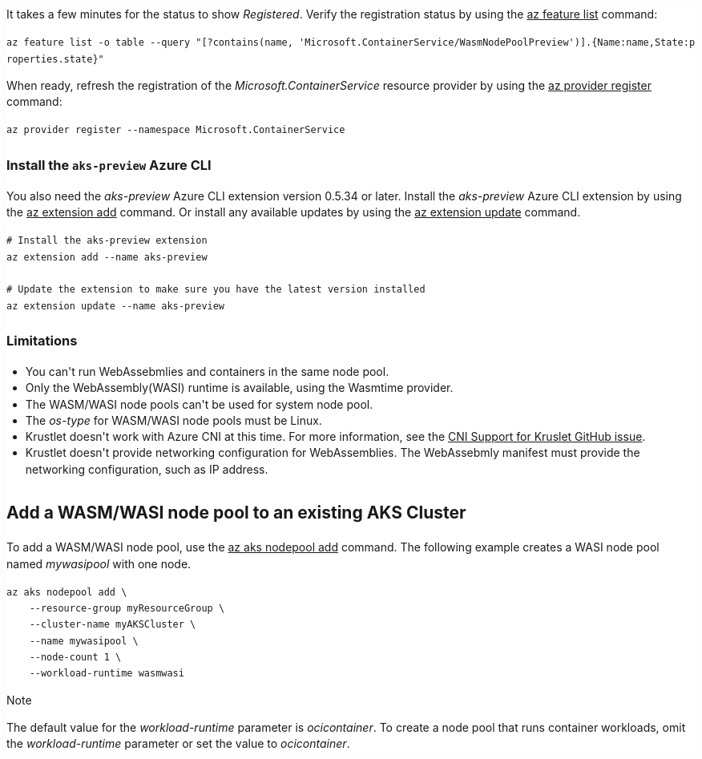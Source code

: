 It takes a few minutes for the status to show *Registered*. Verify the registration status by using the [az feature list][az-feature-list] command:

```azurecli-interactive
az feature list -o table --query "[?contains(name, 'Microsoft.ContainerService/WasmNodePoolPreview')].{Name:name,State:properties.state}"
```

When ready, refresh the registration of the *Microsoft.ContainerService* resource provider by using the [az provider register][az-provider-register] command:

```azurecli-interactive
az provider register --namespace Microsoft.ContainerService
```

### Install the `aks-preview` Azure CLI

You also need the *aks-preview* Azure CLI extension version 0.5.34 or later. Install the *aks-preview* Azure CLI extension by using the [az extension add][az-extension-add] command. Or install any available updates by using the [az extension update][az-extension-update] command.

```azurecli-interactive
# Install the aks-preview extension
az extension add --name aks-preview

# Update the extension to make sure you have the latest version installed
az extension update --name aks-preview
```

### Limitations

* You can't run WebAssebmlies and containers in the same node pool.
* Only the WebAssembly(WASI) runtime is available, using the Wasmtime provider.
* The WASM/WASI node pools can't be used for system node pool.
* The *os-type* for WASM/WASI node pools must be Linux.
* Krustlet doesn't work with Azure CNI at this time. For more information, see the [CNI Support for Kruslet GitHub issue][krustlet-cni-support].
* Krustlet doesn't provide networking configuration for WebAssemblies. The WebAssebmly manifest must provide the networking configuration, such as IP address.

## Add a WASM/WASI node pool to an existing AKS Cluster

To add a WASM/WASI node pool, use the [az aks nodepool add][az-aks-nodepool-add] command. The following example creates a WASI node pool named *mywasipool* with one node.

```azurecli-interactive
az aks nodepool add \
    --resource-group myResourceGroup \
    --cluster-name myAKSCluster \
    --name mywasipool \
    --node-count 1 \
    --workload-runtime wasmwasi 
```

> [!NOTE]
> The default value for the *workload-runtime* parameter is *ocicontainer*. To create a node pool that runs container workloads, omit the *workload-runtime* parameter or set the value to *ocicontainer*.


[helm]: https://helm.sh/
[krustlet]: https://krustlet.dev/
[krustlet-cni-support]: https://github.com/krustlet/krustlet/issues/533
[wasm]: https://webassembly.org/
[wasi]: https://wasi.dev/
[azure-dns-zone]: https://azure.microsoft.com/services/dns/
[external-dns]: https://github.com/kubernetes-sigs/external-dns
[az-aks-create]: /cli/azure/aks#az_aks_create
[az-aks-get-credentials]: /cli/azure/aks#az_aks_get_credentials
[az-aks-nodepool-add]: /cli/azure/aks/nodepool#az_aks_nodepool_add
[az-aks-nodepool-list]: /cli/azure/aks/nodepool#az_aks_nodepool_list
[az-aks-nodepool-update]: /cli/azure/aks/nodepool#az_aks_nodepool_update
[az-aks-nodepool-upgrade]: /cli/azure/aks/nodepool#az_aks_nodepool_upgrade
[az-aks-nodepool-scale]: /cli/azure/aks/nodepool#az_aks_nodepool_scale
[az-aks-nodepool-delete]: /cli/azure/aks/nodepool#az_aks_nodepool_delete
[az-extension-add]: /cli/azure/extension#az_extension_add
[az-extension-update]: /cli/azure/extension#az_extension_update
[az-feature-register]: /cli/azure/feature#az_feature_register
[az-feature-list]: /cli/azure/feature#az_feature_list
[az-provider-register]: /cli/azure/provider#az_provider_register
[dockerhub-callout]: ../container-registry/buffer-gate-public-content.md
[install-azure-cli]: /cli/azure/install-azure-cli
[use-multiple-node-pools]: use-multiple-node-pools.md
[use-system-pool]: use-system-pools.md